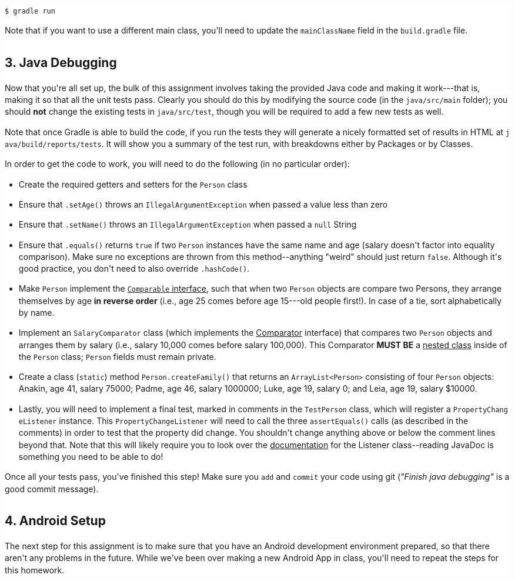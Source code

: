     $ gradle run

Note that if you want to use a different main class, you'll need to update the `mainClassName` field in the `build.gradle` file.


## 3. Java Debugging
Now that you're all set up, the bulk of this assignment involves taking the provided Java code and making it work---that is, making it so that all the unit tests pass. Clearly you should do this by modifying the source code (in the `java/src/main` folder); you should **not** change the existing tests in `java/src/test`, though you will be required to add a few new tests as well.

Note that once Gradle is able to build the code, if you run the tests they will generate a nicely formatted set of results in HTML at `java/build/reports/tests`. It will show you a summary of the test run, with breakdowns either by Packages or by Classes.

In order to get the code to work, you will need to do the following (in no particular order):

* Create the required getters and setters for the `Person` class

* Ensure that `.setAge()` throws an `IllegalArgumentException` when passed a value less than zero

* Ensure that `.setName()` throws an `IllegalArgumentException` when passed a `null` String

* Ensure that `.equals()` returns `true` if two `Person` instances have the same name and age (salary doesn't factor into equality comparison). Make sure no exceptions are thrown from this method--anything "weird" should just return `false`. Although it's good practice, you don't need to also override `.hashCode()`.

* Make `Person` implement the [`Comparable` interface](https://docs.oracle.com/javase/8/docs/api/java/lang/Comparable.html), such that when two `Person` objects are compare two Persons, they arrange themselves by age **in reverse order** (i.e., age 25 comes before age 15---old people first!). In case of a tie, sort alphabetically by name.

* Implement an `SalaryComparator` class (which implements the [Comparator](https://docs.oracle.com/javase/8/docs/api/java/util/Comparator.html) interface) that compares two `Person` objects and arranges them by salary (i.e., salary 10,000 comes before salary 100,000). This Comparator **MUST BE** a [nested class](https://docs.oracle.com/javase/tutorial/java/javaOO/nested.html) inside of the `Person` class; `Person` fields must remain private.

* Create a class (`static`) method `Person.createFamily()` that returns an `ArrayList<Person>` consisting of four `Person` objects: Anakin, age 41, salary 75000; Padme, age 46, salary 1000000; Luke, age 19, salary 0; and Leia, age 19, salary $10000.

* Lastly, you will need to implement a final test, marked in comments in the `TestPerson` class, which will register a `PropertyChangeListener` instance. This `PropertyChangeListener` will need to call the three `assertEquals()` calls (as described in the comments) in order to test that the property did change. You shouldn't change anything above or below the comment lines beyond that. Note that this will likely require you to look over the [documentation](https://docs.oracle.com/javase/8/docs/api/java/beans/PropertyChangeListener.html) for the Listener class--reading JavaDoc is something you need to be able to do!

Once all your tests pass, you've finished this step! Make sure you `add` and `commit` your code using git (_"Finish java debugging"_ is a good commit message).


## 4. Android Setup
The next step for this assignment is to make sure that you have an Android development environment prepared, so that there aren't any problems in the future. While we've been over making a new Android App in class, you'll need to repeat the steps for this homework.
